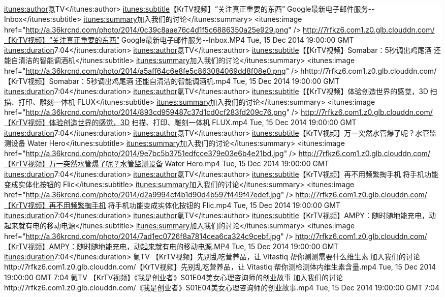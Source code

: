 <item>      <title>【KrTV视频】“关注真正重要的东西” Google最新电子邮件服务--Inbox</title>      <itunes:author>氪TV</itunes:author>      <itunes:subtitle>【KrTV视频】“关注真正重要的东西” Google最新电子邮件服务--Inbox</itunes:subtitle>      <itunes:summary>加入我们的讨论</itunes:summary>      <itunes:image href="http://a.36krcnd.com/photo/2014/0c39c8aae76c4d1f5c6886350a25e929.png" />      <enclosure url="http://7rfkz6.com1.z0.glb.clouddn.com/【KrTV视频】“关注真正重要的东西” Google最新电子邮件服务--Inbox.MP4" length="8727310" type="audio/x-m4a" />      <guid>http://7rfkz6.com1.z0.glb.clouddn.com/【KrTV视频】“关注真正重要的东西” Google最新电子邮件服务--Inbox.MP4</guid>      <pubDate>Tue, 15 Dec 2014 19:00:00 GMT</pubDate>      <itunes:duration>7:04</itunes:duration>    </item>
<item>      <title>【KrTV视频】Somabar：5秒调出鸡尾酒 还能自清洁的智能调酒机</title>      <itunes:author>氪TV</itunes:author>      <itunes:subtitle>【【KrTV视频】Somabar：5秒调出鸡尾酒 还能自清洁的智能调酒机</itunes:subtitle>      <itunes:summary>加入我们的讨论</itunes:summary>      <itunes:image href="http://a.36krcnd.com/photo/2014/a5aff64c6e8fe5c863084069dd8f08e0.png" />      <enclosure url="hhttp://7rfkz6.com1.z0.glb.clouddn.com/【KrTV视频】Somabar：5秒调出鸡尾酒 还能自清洁的智能调酒机.mp4" length="8727310" type="audio/x-m4a" />      <guid>hhttp://7rfkz6.com1.z0.glb.clouddn.com/【KrTV视频】Somabar：5秒调出鸡尾酒 还能自清洁的智能调酒机.mp4</guid>      <pubDate>Tue, 15 Dec 2014 19:00:00 GMT</pubDate>      <itunes:duration>7:04</itunes:duration>    </item>
<item>      <title>【KrTV视频】体验创造世界的感觉，3D 扫描、打印、雕刻一体机 FLUX</title>      <itunes:author>氪TV</itunes:author>      <itunes:subtitle>【【KrTV视频】体验创造世界的感觉，3D 扫描、打印、雕刻一体机 FLUX</itunes:subtitle>      <itunes:summary>加入我们的讨论</itunes:summary>      <itunes:image href="http://a.36krcnd.com/photo/2014/893cd959487c37d1cd0cf283fd209c76.png" />      <enclosure url="http://7rfkz6.com1.z0.glb.clouddn.com/【KrTV视频】体验创造世界的感觉，3D 扫描、打印、雕刻一体机 FLUX.mp4" length="8727310" type="audio/x-m4a" />      <guid>http://7rfkz6.com1.z0.glb.clouddn.com/【KrTV视频】体验创造世界的感觉，3D 扫描、打印、雕刻一体机 FLUX.mp4</guid>      <pubDate>Tue, 15 Dec 2014 19:00:00 GMT</pubDate>      <itunes:duration>7:04</itunes:duration>    </item>
<item>      <title>【KrTV视频】万一突然水管爆了呢？水管监测设备 Water Hero</title>      <itunes:author>氪TV</itunes:author>      <itunes:subtitle>【KrTV视频】万一突然水管爆了呢？水管监测设备 Water Hero</itunes:subtitle>      <itunes:summary>加入我们的讨论</itunes:summary>      <itunes:image href="http://a.36krcnd.com/photo/2014/9e7bc5b3751edfcce379e03e6b4e21bd.jpg" />      <enclosure url="http://7rfkz6.com1.z0.glb.clouddn.com/【KrTV视频】万一突然水管爆了呢？水管监测设备 Water Hero.mp4" length="8727310" type="audio/x-m4a" />      <guid>http://7rfkz6.com1.z0.glb.clouddn.com/【KrTV视频】万一突然水管爆了呢？水管监测设备 Water Hero.mp4</guid>      <pubDate>Tue, 15 Dec 2014 19:00:00 GMT</pubDate>      <itunes:duration>7:04</itunes:duration>    </item>
<item>      <title>【KrTV视频】再不用频繁掏手机 将手机功能变成实体化按钮的 Flic</title>      <itunes:author>氪TV</itunes:author>      <itunes:subtitle>【KrTV视频】再不用频繁掏手机 将手机功能变成实体化按钮的 Flic</itunes:subtitle>      <itunes:summary>加入我们的讨论</itunes:summary>      <itunes:image href="http://a.36krcnd.com/photo/2014/d2a9994cf4b1d90d4b597f449f47edef.jpg" />      <enclosure url="http://7rfkz6.com1.z0.glb.clouddn.com/【KrTV视频】再不用频繁掏手机 将手机功能变成实体化按钮的 Flic.mp4" length="8727310" type="audio/x-m4a" />      <guid>http://7rfkz6.com1.z0.glb.clouddn.com/【KrTV视频】再不用频繁掏手机 将手机功能变成实体化按钮的 Flic.mp4</guid>      <pubDate>Tue, 15 Dec 2014 19:00:00 GMT</pubDate>      <itunes:duration>7:04</itunes:duration>    </item>
<item>      <title>【KrTV视频】AMPY：随时随地能充电，动起来就有电的移动电源</title>      <itunes:author>氪TV</itunes:author>      <itunes:subtitle>【KrTV视频】AMPY：随时随地能充电，动起来就有电的移动电源</itunes:subtitle>      <itunes:summary>加入我们的讨论</itunes:summary>      <itunes:image href="http://a.36krcnd.com/photo/2014/7ad1ec0726f8a7814cea6ca324c9cebf.jpg" />      <enclosure url="http://7rfkz6.com1.z0.glb.clouddn.com/【KrTV视频】AMPY：随时随地能充电，动起来就有电的移动电源.MP4" length="8727310" type="audio/x-m4a" />      <guid>http://7rfkz6.com1.z0.glb.clouddn.com/【KrTV视频】AMPY：随时随地能充电，动起来就有电的移动电源.MP4</guid>      <pubDate>Tue, 15 Dec 2014 19:00:00 GMT</pubDate>      <itunes:duration>7:04</itunes:duration>    </item>
<item>      <title>【KrTV视频】先别乱吃营养品，让 Vitastiq 帮你测测需要什么维生素
</title>      <itunes:author>氪TV</itunes:author>      <itunes:subtitle>【KrTV视频】先别乱吃营养品，让 Vitastiq 帮你测测需要什么维生素
</itunes:subtitle>      <itunes:summary>加入我们的讨论</itunes:summary>      <itunes:image href="http://a.36krcnd.com/photo/2014/3bb24482218a49a677b52a540dff6a97.png" />      <enclosure url="http://7rfkz6.com1.z0.glb.clouddn.com/【KrTV视频】先别乱吃营养品，让 Vitastiq 帮你测检测体内维生素含量.mp4" length="8727310" type="audio/x-m4a" />      <guid>http://7rfkz6.com1.z0.glb.clouddn.com/【KrTV视频】先别乱吃营养品，让 Vitastiq 帮你测检测体内维生素含量.mp4</guid>      <pubDate>Tue, 15 Dec 2014 19:00:00 GMT</pubDate>      <itunes:duration>7:04</itunes:duration>    </item>
<item>      <title>【KrTV视频】《我是创业者》S01E04美女心理咨询师的创业故事</title>      <itunes:author>氪TV</itunes:author>      <itunes:subtitle>【KrTV视频】《我是创业者》S01E04美女心理咨询师的创业故事</itunes:subtitle>      <itunes:summary>加入我们的讨论</itunes:summary>      <itunes:image href="http://a.36krcnd.com/photo/2014/76d8ef4b999a5a4ba79c7640ddf96e60.png" />      <enclosure url="http://7rfkz6.com1.z0.glb.clouddn.com/《我是创业者》S01E04美女心理咨询师的创业故事.mp4" length="8727310" type="audio/x-m4a" />      <guid>http://7rfkz6.com1.z0.glb.clouddn.com/《我是创业者》S01E04美女心理咨询师的创业故事.mp4</guid>      <pubDate>Tue, 15 Dec 2014 19:00:00 GMT</pubDate>      <itunes:duration>7:04</itunes:duration>    </item>
<item>      <title>【KrTV视频】《我是创业者》S01E02 毕磊：从报社名记到春雨联合创始人
